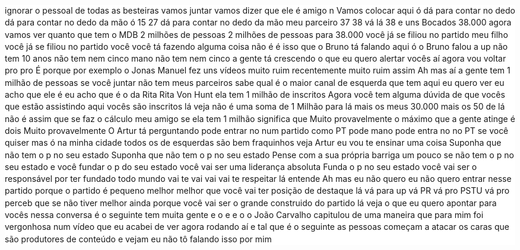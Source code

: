 ignorar o pessoal de todas as besteiras
vamos juntar vamos dizer que ele é amigo
n Vamos colocar aqui ó dá para contar no
dedo dá para contar no dedo da mão ó
15 27 dá para contar no dedo da mão meu
parceiro 37 38 vá lá 38 e uns Bocados
38.000 agora vamos ver quanto que
tem o MDB 2 milhões de pessoas 2 milhões
de pessoas para 38.000 você já se filiou
no partido meu filho você já se filiou
no partido você você tá fazendo alguma
coisa não é é isso que o Bruno tá
falando aqui ó o Bruno falou a up não
tem 10 anos não tem nem cinco mano não
tem nem cinco a gente tá crescendo o que
eu quero alertar vocês aí agora vou
voltar pro pro É porque por exemplo o
Jonas Manuel fez uns vídeos muito ruim
recentemente muito ruim assim Ah mas aí
a gente tem 1 milhão de pessoas se você
juntar não tem meus parceiros sabe qual
é o maior canal de esquerda que tem aqui
eu quero ver eu acho que ele é eu acho
que é o da Rita Rita Von Hunt ela tem 1
milhão de inscritos Agora você tem
alguma dúvida de que vocês que estão
assistindo aqui vocês são inscritos lá
veja não é uma soma de 1 Milhão para lá
mais os meus 30.000 mais os 50 de lá não
é assim que se faz o cálculo meu amigo
se ela tem 1 milhão significa que Muito
provavelmente o máximo que a gente
atinge é dois
Muito
provavelmente O Artur tá perguntando
pode entrar no num partido como PT pode
mano pode entra no no PT se você quiser
mas ó na minha cidade todos os de
esquerdas são bem fraquinhos veja Artur
eu vou te ensinar uma coisa Suponha que
não tem o p no seu estado Suponha que
não tem o p no seu estado Pense com a
sua própria barriga um pouco se não tem
o p no seu estado e você fundar o p do
seu estado você vai ser uma liderança
absoluta Funda o p no seu estado você
vai ser o responsável por ter fundado
todo mundo vai te vai vai vai te
respeitar lá entende Ah mas eu não quero
eu não quero entrar nesse partido porque
o partido é pequeno melhor melhor que
você vai ter posição de destaque lá vá
para up vá PR vá pro PSTU vá pro perceb
que se não tiver melhor ainda porque
você vai ser o grande construido do
partido lá veja o que eu quero apontar
para vocês nessa conversa é o seguinte
tem muita gente e o e e o o João
Carvalho capitulou de uma maneira que
para mim foi vergonhosa num vídeo que eu
acabei de ver agora rodando aí e tal que
é o seguinte as pessoas começam a atacar
os caras que são produtores de conteúdo
e vejam eu não tô falando isso por mim